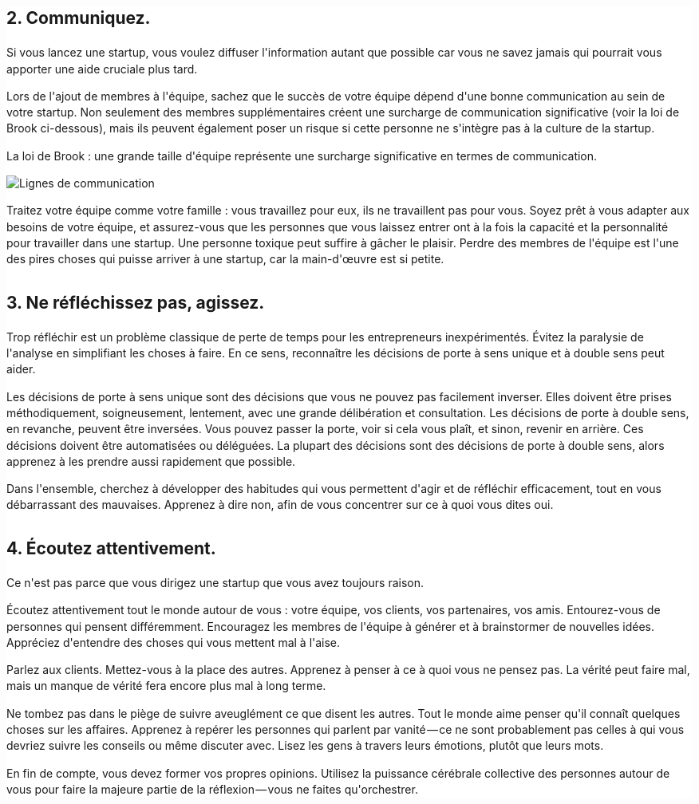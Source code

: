 ## 2. Communiquez.
Si vous lancez une startup, vous voulez diffuser l'information autant que possible car vous ne savez jamais qui pourrait vous apporter une aide cruciale plus tard.

Lors de l'ajout de membres à l'équipe, sachez que le succès de votre équipe dépend d'une bonne communication au sein de votre startup. Non seulement des membres supplémentaires créent une surcharge de communication significative (voir la loi de Brook ci-dessous), mais ils peuvent également poser un risque si cette personne ne s'intègre pas à la culture de la startup.

La loi de Brook : une grande taille d'équipe représente une surcharge significative en termes de communication.

![Lignes de communication](https://miro.medium.com/max/1400/1*pLdfse5oA5nJOEjemvmgig.webp)

Traitez votre équipe comme votre famille : vous travaillez pour eux, ils ne travaillent pas pour vous. Soyez prêt à vous adapter aux besoins de votre équipe, et assurez-vous que les personnes que vous laissez entrer ont à la fois la capacité et la personnalité pour travailler dans une startup. Une personne toxique peut suffire à gâcher le plaisir. Perdre des membres de l'équipe est l'une des pires choses qui puisse arriver à une startup, car la main-d'œuvre est si petite.

## 3. Ne réfléchissez pas, agissez.
Trop réfléchir est un problème classique de perte de temps pour les entrepreneurs inexpérimentés. Évitez la paralysie de l'analyse en simplifiant les choses à faire. En ce sens, reconnaître les décisions de porte à sens unique et à double sens peut aider.

Les décisions de porte à sens unique sont des décisions que vous ne pouvez pas facilement inverser. Elles doivent être prises méthodiquement, soigneusement, lentement, avec une grande délibération et consultation. Les décisions de porte à double sens, en revanche, peuvent être inversées. Vous pouvez passer la porte, voir si cela vous plaît, et sinon, revenir en arrière. Ces décisions doivent être automatisées ou déléguées. La plupart des décisions sont des décisions de porte à double sens, alors apprenez à les prendre aussi rapidement que possible.

Dans l'ensemble, cherchez à développer des habitudes qui vous permettent d'agir et de réfléchir efficacement, tout en vous débarrassant des mauvaises. Apprenez à dire non, afin de vous concentrer sur ce à quoi vous dites oui.

## 4. Écoutez attentivement.
Ce n'est pas parce que vous dirigez une startup que vous avez toujours raison.

Écoutez attentivement tout le monde autour de vous : votre équipe, vos clients, vos partenaires, vos amis. Entourez-vous de personnes qui pensent différemment. Encouragez les membres de l'équipe à générer et à brainstormer de nouvelles idées. Appréciez d'entendre des choses qui vous mettent mal à l'aise.

Parlez aux clients. Mettez-vous à la place des autres. Apprenez à penser à ce à quoi vous ne pensez pas. La vérité peut faire mal, mais un manque de vérité fera encore plus mal à long terme.

Ne tombez pas dans le piège de suivre aveuglément ce que disent les autres. Tout le monde aime penser qu'il connaît quelques choses sur les affaires. Apprenez à repérer les personnes qui parlent par vanité — ce ne sont probablement pas celles à qui vous devriez suivre les conseils ou même discuter avec. Lisez les gens à travers leurs émotions, plutôt que leurs mots.

En fin de compte, vous devez former vos propres opinions. Utilisez la puissance cérébrale collective des personnes autour de vous pour faire la majeure partie de la réflexion — vous ne faites qu'orchestrer.
